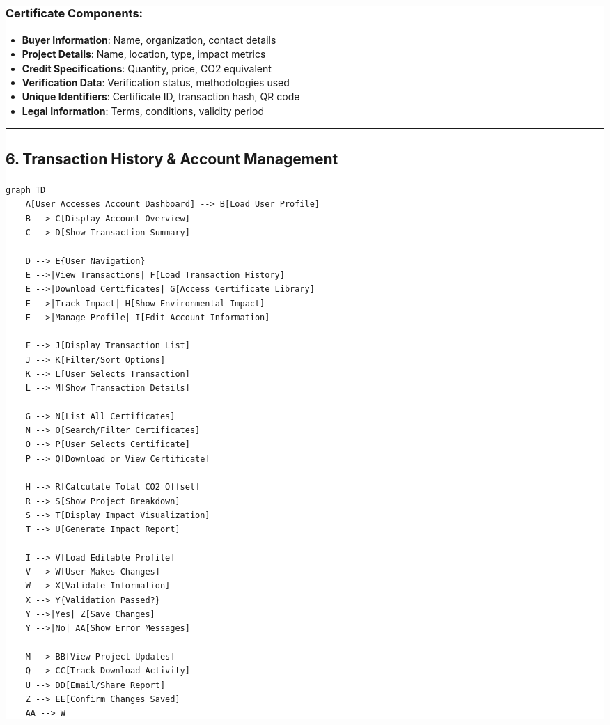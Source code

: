 ### Certificate Components:

- **Buyer Information**: Name, organization, contact details
- **Project Details**: Name, location, type, impact metrics
- **Credit Specifications**: Quantity, price, CO2 equivalent
- **Verification Data**: Verification status, methodologies used
- **Unique Identifiers**: Certificate ID, transaction hash, QR code
- **Legal Information**: Terms, conditions, validity period

---

## 6. Transaction History & Account Management

```mermaid
graph TD
    A[User Accesses Account Dashboard] --> B[Load User Profile]
    B --> C[Display Account Overview]
    C --> D[Show Transaction Summary]

    D --> E{User Navigation}
    E -->|View Transactions| F[Load Transaction History]
    E -->|Download Certificates| G[Access Certificate Library]
    E -->|Track Impact| H[Show Environmental Impact]
    E -->|Manage Profile| I[Edit Account Information]

    F --> J[Display Transaction List]
    J --> K[Filter/Sort Options]
    K --> L[User Selects Transaction]
    L --> M[Show Transaction Details]

    G --> N[List All Certificates]
    N --> O[Search/Filter Certificates]
    O --> P[User Selects Certificate]
    P --> Q[Download or View Certificate]

    H --> R[Calculate Total CO2 Offset]
    R --> S[Show Project Breakdown]
    S --> T[Display Impact Visualization]
    T --> U[Generate Impact Report]

    I --> V[Load Editable Profile]
    V --> W[User Makes Changes]
    W --> X[Validate Information]
    X --> Y{Validation Passed?}
    Y -->|Yes| Z[Save Changes]
    Y -->|No| AA[Show Error Messages]

    M --> BB[View Project Updates]
    Q --> CC[Track Download Activity]
    U --> DD[Email/Share Report]
    Z --> EE[Confirm Changes Saved]
    AA --> W

```

